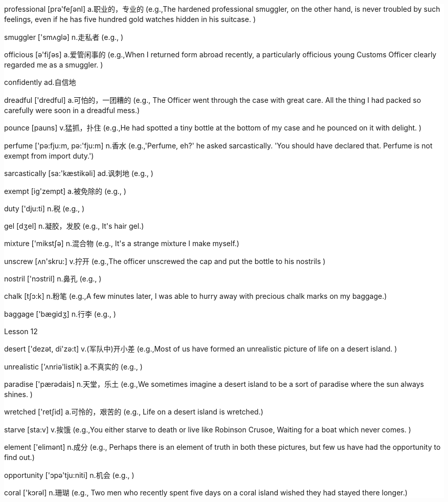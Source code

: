 professional [prә'feʃәnl] a.职业的，专业的 (e.g.,The hardened professional smuggler, on the other hand, is never troubled by such feelings, even if he has five hundred gold watches hidden in his suitcase. )

smuggler ['smʌglә] n.走私者 (e.g., )

officious [ә'fiʃәs] a.爱管闲事的 (e.g.,When I returned form abroad recently, a particularly officious young Customs Officer clearly regarded me as a smuggler. )

confidently  ad.自信地

dreadful ['dredful] a.可怕的，一团糟的 (e.g., The Officer went through the case with great care. All the thing I had packed so carefully were soon in a dreadful mess.)

pounce [pauns] v.猛抓，扑住 (e.g.,He had spotted a tiny bottle at the bottom of my case and he pounced on it with delight. )

perfume ['pә:fju:m, pә:'fju:m] n.香水 (e.g.,'Perfume, eh?' he asked sarcastically. 'You should have declared that. Perfume is not exempt from import duty.')

sarcastically [sa:'kæstikәli] ad.讽刺地 (e.g., )

exempt [ig'zempt] a.被免除的 (e.g., )

duty ['dju:ti] n.税 (e.g., )

gel [dʒel] n.凝胶，发胶 (e.g., It's hair gel.)

mixture ['mikstʃә] n.混合物 (e.g., It's a strange mixture I make myself.)

unscrew [ʌn'skru:] v.拧开 (e.g.,The officer unscrewed the cap and put the bottle to his nostrils )

nostril ['nɔstril] n.鼻孔 (e.g., )

chalk [tʃɔ:k] n.粉笔 (e.g.,A few minutes later, I was able to hurry away with precious chalk marks on my baggage.)

baggage ['bægidʒ] n.行李 (e.g., )

 

Lesson 12

desert ['dezәt, di'zә:t] v.(军队中)开小差 (e.g.,Most of us have formed an unrealistic picture of life on a desert island.  )

unrealistic ['ʌnriә'listik] a.不真实的 (e.g., )

paradise ['pærәdais] n.天堂，乐土 (e.g.,We sometimes imagine a desert island to be a sort of paradise where the sun always shines. )

wretched ['retʃid] a.可怜的，艰苦的 (e.g., Life on a desert island is wretched.)

starve [sta:v] v.挨饿 (e.g.,You either starve to death or live like Robinson Crusoe, Waiting for a boat which never comes.  )

element ['elimәnt] n.成分 (e.g., Perhaps there is an element of truth in both these pictures, but few us have had the opportunity to find out.)

opportunity ['ɔpә'tju:niti] n.机会 (e.g., )

coral ['kɔrәl] n.珊瑚 (e.g., Two men who recently spent five days on a coral island wished they had stayed there longer.)
